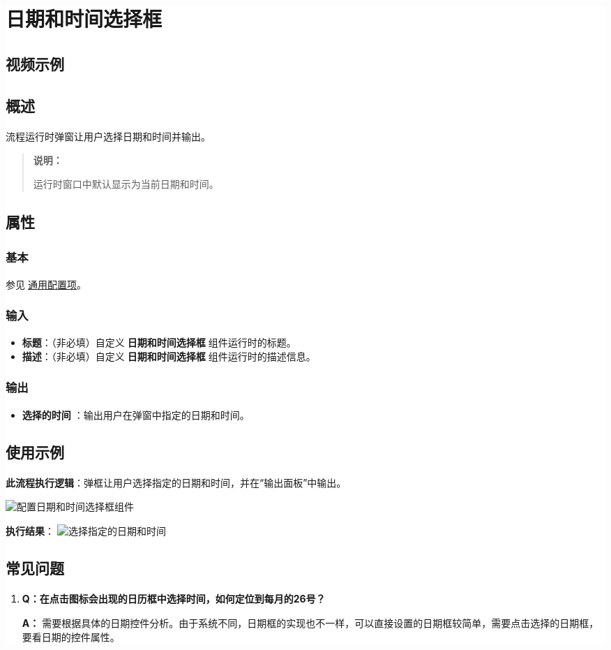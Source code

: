 # 日期和时间选择框

## 视频示例

<video controls height='100%' width='100%' src="https://encooacademy.oss-cn-shanghai.aliyuncs.com/activity/DatetimeSelectionBox.mp4"></video>

## 概述

流程运行时弹窗让用户选择日期和时间并输出。
> **说明：**
>
> 运行时窗口中默认显示为当前日期和时间。

## 属性

### 基本

参见 [通用配置项](../Appendix/CommonConfigurationItems.md)。

### 输入

- **标题**：（非必填）自定义 **日期和时间选择框** 组件运行时的标题。
- **描述**：（非必填）自定义 **日期和时间选择框** 组件运行时的描述信息。

### 输出

- **选择的时间** ：输出用户在弹窗中指定的日期和时间。

## 使用示例

**此流程执行逻辑**：弹框让用户选择指定的日期和时间，并在“输出面板”中输出。

![配置日期和时间选择框组件](https://docimages.blob.core.chinacloudapi.cn/images/Activities/timePicker-2.png)

**执行结果**：
![选择指定的日期和时间](https://docimages.blob.core.chinacloudapi.cn/images/Activities/timePicker-4.png)

## 常见问题

1. **Q：在点击图标会出现的日历框中选择时间，如何定位到每月的26号？**

    **A：** 需要根据具体的日期控件分析。由于系统不同，日期框的实现也不一样，可以直接设置的日期框较简单，需要点击选择的日期框，要看日期的控件属性。
